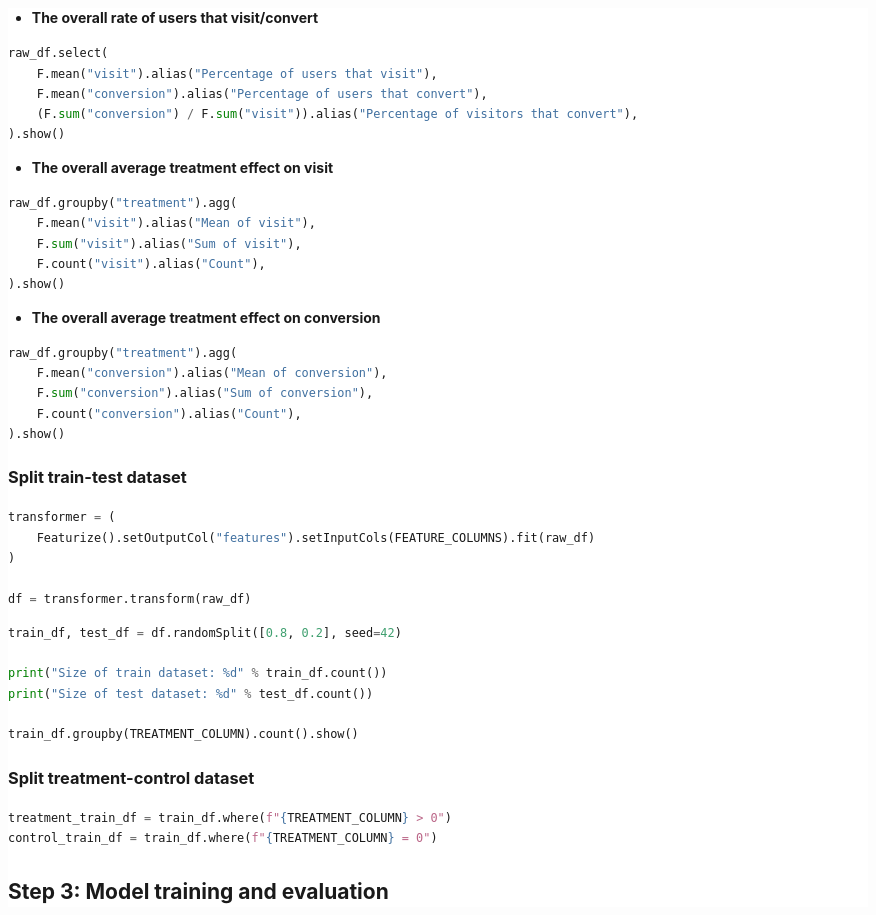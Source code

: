 - **The overall rate of users that visit/convert**

```python
raw_df.select(
    F.mean("visit").alias("Percentage of users that visit"),
    F.mean("conversion").alias("Percentage of users that convert"),
    (F.sum("conversion") / F.sum("visit")).alias("Percentage of visitors that convert"),
).show()
```

- **The overall average treatment effect on visit**

```python
raw_df.groupby("treatment").agg(
    F.mean("visit").alias("Mean of visit"),
    F.sum("visit").alias("Sum of visit"),
    F.count("visit").alias("Count"),
).show()
```

- **The overall average treatment effect on conversion**

```python
raw_df.groupby("treatment").agg(
    F.mean("conversion").alias("Mean of conversion"),
    F.sum("conversion").alias("Sum of conversion"),
    F.count("conversion").alias("Count"),
).show()
```

### Split train-test dataset

```python
transformer = (
    Featurize().setOutputCol("features").setInputCols(FEATURE_COLUMNS).fit(raw_df)
)

df = transformer.transform(raw_df)
```

```python
train_df, test_df = df.randomSplit([0.8, 0.2], seed=42)

print("Size of train dataset: %d" % train_df.count())
print("Size of test dataset: %d" % test_df.count())

train_df.groupby(TREATMENT_COLUMN).count().show()
```

### Split treatment-control dataset

```python
treatment_train_df = train_df.where(f"{TREATMENT_COLUMN} > 0")
control_train_df = train_df.where(f"{TREATMENT_COLUMN} = 0")
```

## Step 3: Model training and evaluation
